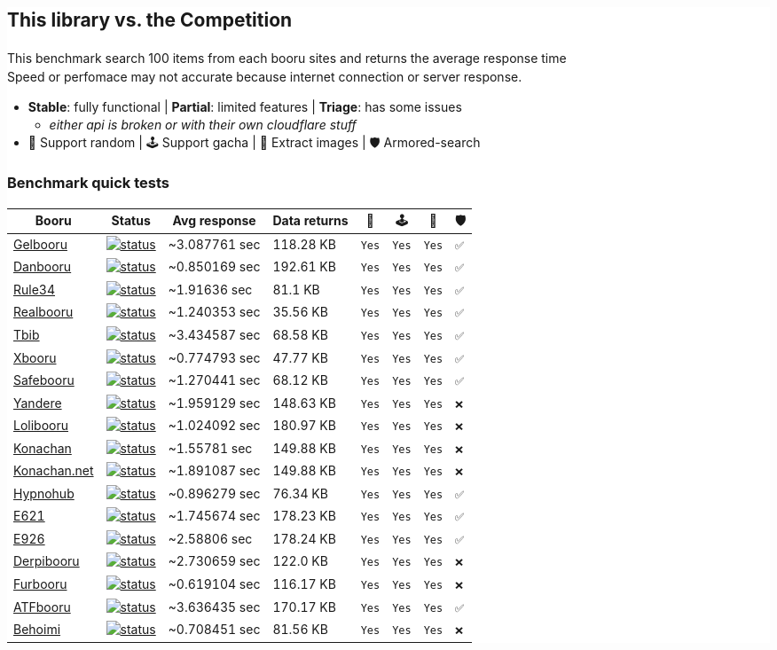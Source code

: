 ## This library vs. the Competition

This benchmark search 100 items from each booru sites and returns the average response time  
Speed or perfomace may not accurate because internet connection or server response.
- **Stable**: fully functional | **Partial**: limited features | **Triage**: has some issues
  - *either api is broken or with their own cloudflare stuff*
- 🎲 Support random | 🕹️ Support gacha | 🎨 Extract images | 🛡️ Armored-search


### Benchmark quick tests

| Booru                                       | Status                                                                                                                                                   | Avg response  | Data returns | 🎲    | 🕹️   | 🎨    | 🛡️ |
|---------------------------------------------|----------------------------------------------------------------------------------------------------------------------------------------------------------|---------------|--------------|-------|-------|-------|-----|
| [Gelbooru](https://gelbooru.com/)           | [![status](https://img.shields.io/badge/status-stable-green?logo=PyPI&logoColor=white)](https://github.com/sinkaroid/booru/actions/workflows/gel.yml)    | ~3.087761 sec | 118.28 KB    | `Yes` | `Yes` | `Yes` | `✅` |  
| [Danbooru](https://danbooru.donmai.us/)     | [![status](https://img.shields.io/badge/status-stable-green?logo=PyPI&logoColor=white)](https://github.com/sinkaroid/booru/actions/workflows/danbo.yml)  | ~0.850169 sec | 192.61 KB    | `Yes` | `Yes` | `Yes` | `✅` |
| [Rule34](https://rule34.xxx)                | [![status](https://img.shields.io/badge/status-triage-red?logo=PyPI&logoColor=red)](https://github.com/sinkaroid/booru/actions/workflows/r34.yml)        | ~1.91636 sec  | 81.1 KB      | `Yes` | `Yes` | `Yes` | `✅` |
| [Realbooru](https://realbooru.com/)         | [![status](https://img.shields.io/badge/status-triage-red?logo=PyPI&logoColor=red)](https://github.com/sinkaroid/booru/actions/workflows/real.yml)       | ~1.240353 sec | 35.56 KB     | `Yes` | `Yes` | `Yes` | `✅` |
| [Tbib](https://tbib.org/)                   | [![status](https://img.shields.io/badge/status-stable-green?logo=PyPI&logoColor=white)](https://github.com/sinkaroid/booru/actions/workflows/tbib.yml)   | ~3.434587 sec | 68.58 KB     | `Yes` | `Yes` | `Yes` | `✅` |
| [Xbooru](https://xbooru.com/)               | [![status](https://img.shields.io/badge/status-stable-green?logo=PyPI&logoColor=white)](https://github.com/sinkaroid/booru/actions/workflows/xbo.yml)    | ~0.774793 sec | 47.77 KB     | `Yes` | `Yes` | `Yes` | `✅` |
| [Safebooru](https://safebooru.org/)         | [![status](https://img.shields.io/badge/status-stable-green?logo=PyPI&logoColor=white)](https://github.com/sinkaroid/booru/actions/workflows/safe.yml)   | ~1.270441 sec | 68.12 KB     | `Yes` | `Yes` | `Yes` | `✅` |
| [Yandere](https://yande.re/)                | [![status](https://img.shields.io/badge/status-partial-blue?logo=PyPI&logoColor=gold)](https://github.com/sinkaroid/booru/actions/workflows/yande.yml)   | ~1.959129 sec | 148.63 KB    | `Yes` | `Yes` | `Yes` | `❌` |
| [Lolibooru](https://lolibooru.moe/)         | [![status](https://img.shields.io/badge/status-partial-blue?logo=PyPI&logoColor=gold)](https://github.com/sinkaroid/booru/actions/workflows/loli.yml)    | ~1.024092 sec | 180.97 KB    | `Yes` | `Yes` | `Yes` | `❌` |
| [Konachan](https://konachan.com/)           | [![status](https://img.shields.io/badge/status-partial-blue?logo=PyPI&logoColor=gold)](https://github.com/sinkaroid/booru/actions/workflows/kona.yml)    | ~1.55781 sec  | 149.88 KB    | `Yes` | `Yes` | `Yes` | `❌` |
| [Konachan.net](https://konachan.net/)       | [![status](https://img.shields.io/badge/status-partial-blue?logo=PyPI&logoColor=gold)](https://github.com/sinkaroid/booru/actions/workflows/konanet.yml) | ~1.891087 sec | 149.88 KB    | `Yes` | `Yes` | `Yes` | `❌` |
| [Hypnohub](https://hypnohub.net/)           | [![status](https://img.shields.io/badge/status-stable-green?logo=PyPI&logoColor=white)](https://github.com/sinkaroid/booru/actions/workflows/hypno.yml)  | ~0.896279 sec | 76.34 KB     | `Yes` | `Yes` | `Yes` | `✅` |
| [E621](https://e621.net/)                   | [![status](https://img.shields.io/badge/status-stable-green?logo=PyPI&logoColor=white)](https://github.com/sinkaroid/booru/actions/workflows/e6.yml)     | ~1.745674 sec | 178.23 KB    | `Yes` | `Yes` | `Yes` | `✅` |
| [E926](https://e926.net/)                   | [![status](https://img.shields.io/badge/status-stable-green?logo=PyPI&logoColor=white)](https://github.com/sinkaroid/booru/actions/workflows/e9.yml)     | ~2.58806 sec  | 178.24 KB    | `Yes` | `Yes` | `Yes` | `✅` |
| [Derpibooru](https://derpibooru.org/)       | [![status](https://img.shields.io/badge/status-partial-blue?logo=PyPI&logoColor=gold)](https://github.com/sinkaroid/booru/actions/workflows/derpi.yml)   | ~2.730659 sec | 122.0 KB     | `Yes` | `Yes` | `Yes` | `❌` |
| [Furbooru](https://furbooru.org/)           | [![status](https://img.shields.io/badge/status-partial-blue?logo=PyPI&logoColor=gold)](https://github.com/sinkaroid/booru/actions/workflows/fur.yml)     | ~0.619104 sec | 116.17 KB    | `Yes` | `Yes` | `Yes` | `❌` |
| [ATFbooru](https://booru.allthefallen.moe/) | [![status](https://img.shields.io/badge/status-stable-green?logo=PyPI&logoColor=white)](https://github.com/sinkaroid/booru/actions/workflows/atf.yml)    | ~3.636435 sec | 170.17 KB    | `Yes` | `Yes` | `Yes` | `✅` |
| [Behoimi](http://behoimi.org/)              | [![status](https://img.shields.io/badge/status-partial-blue?logo=PyPI&logoColor=gold)](https://github.com/sinkaroid/booru/actions/workflows/behoi.yml)   | ~0.708451 sec | 81.56 KB     | `Yes` | `Yes` | `Yes` | `❌` |